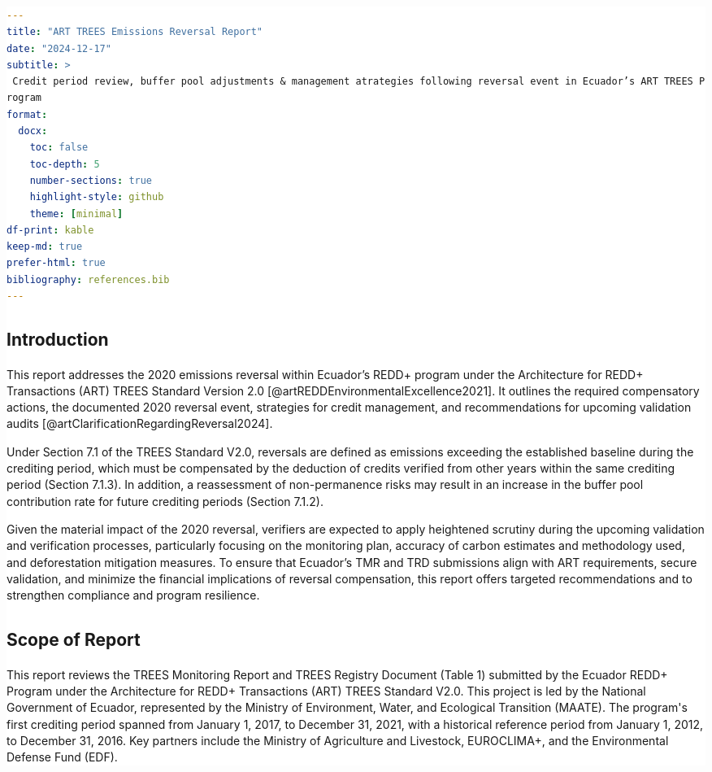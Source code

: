 ```yaml
---
title: "ART TREES Emissions Reversal Report"
date: "2024-12-17"
subtitle: > 
 Credit period review, buffer pool adjustments & management atrategies following reversal event in Ecuador’s ART TREES Program
format: 
  docx:
    toc: false
    toc-depth: 5
    number-sections: true
    highlight-style: github
    theme: [minimal]
df-print: kable
keep-md: true
prefer-html: true
bibliography: references.bib
---
```





## Introduction

This report addresses the 2020 emissions reversal within Ecuador’s REDD+ program under the Architecture for REDD+ Transactions (ART) TREES Standard Version 2.0 [@artREDDEnvironmentalExcellence2021]. It outlines the required compensatory actions, the documented 2020 reversal event, strategies for credit management, and recommendations for upcoming validation audits [@artClarificationRegardingReversal2024].

Under Section 7.1 of the TREES Standard V2.0, reversals are defined as emissions exceeding the established baseline during the crediting period, which must be compensated by the deduction of credits verified from other years within the same crediting period (Section 7.1.3). In addition, a reassessment of non-permanence risks may result in an increase in the buffer pool contribution rate for future crediting periods​ (Section 7.1.2).

Given the material impact of the 2020 reversal, verifiers are expected to apply heightened scrutiny during the upcoming validation and verification processes, particularly focusing on the monitoring plan, accuracy of carbon estimates and methodology used, and deforestation mitigation measures. To ensure that Ecuador’s TMR and TRD submissions align with ART requirements, secure validation, and minimize the financial implications of reversal compensation, this report offers targeted recommendations and to strengthen compliance and program resilience.

## Scope of Report

This report reviews the TREES Monitoring Report and TREES Registry Document (Table 1) submitted by the Ecuador REDD+ Program under the Architecture for REDD+ Transactions (ART) TREES Standard V2.0. This project is led by the National Government of Ecuador, represented by the Ministry of Environment, Water, and Ecological Transition (MAATE). The program's first crediting period spanned from January 1, 2017, to December 31, 2021, with a historical reference period from January 1, 2012, to December 31, 2016. Key partners include the Ministry of Agriculture and Livestock, EUROCLIMA+, and the Environmental Defense Fund (EDF).


[^1]: <https://code.earthengine.google.com/?accept_repo=users/snmb_ecuador/mosaicos_ASTER_ec>